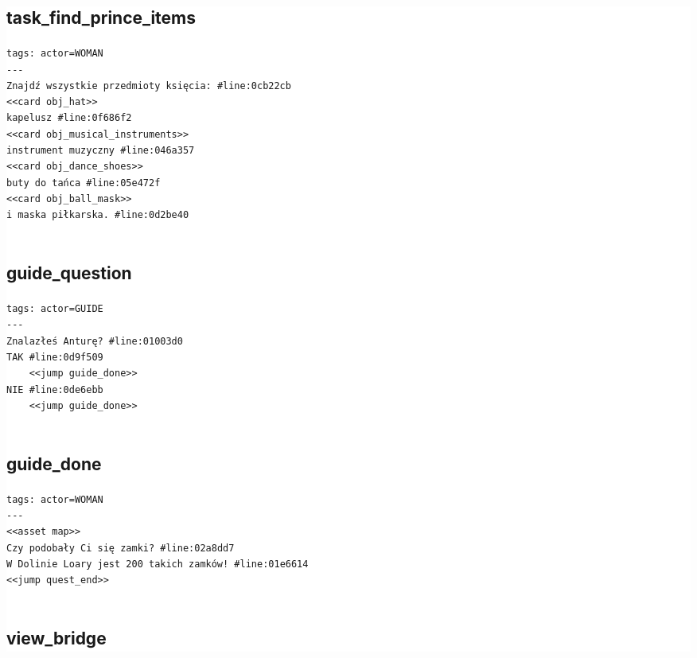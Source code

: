 
</code></pre></div>

<a id="ys-node-task-find-prince-items"></a>
## task_find_prince_items

<div class="yarn-node" data-title="task_find_prince_items"><pre class="yarn-code"><code><span class="yarn-header-dim">tags: actor=WOMAN</span>
<span class="yarn-header-dim">---</span>
<span class="yarn-line">Znajdź wszystkie przedmioty księcia: <span class="yarn-meta">#line:0cb22cb </span></span>
<span class="yarn-cmd">&lt;&lt;card obj_hat&gt;&gt;</span>
<span class="yarn-line">kapelusz <span class="yarn-meta">#line:0f686f2 </span></span>
<span class="yarn-cmd">&lt;&lt;card obj_musical_instruments&gt;&gt;</span>
<span class="yarn-line">instrument muzyczny <span class="yarn-meta">#line:046a357 </span></span>
<span class="yarn-cmd">&lt;&lt;card obj_dance_shoes&gt;&gt;</span>
<span class="yarn-line">buty do tańca <span class="yarn-meta">#line:05e472f </span></span>
<span class="yarn-cmd">&lt;&lt;card obj_ball_mask&gt;&gt;</span>
<span class="yarn-line">i maska ​​piłkarska. <span class="yarn-meta">#line:0d2be40 </span></span>
 

</code></pre></div>

<a id="ys-node-guide-question"></a>
## guide_question

<div class="yarn-node" data-title="guide_question"><pre class="yarn-code"><code><span class="yarn-header-dim">tags: actor=GUIDE</span>
<span class="yarn-header-dim">---</span>
<span class="yarn-line">Znalazłeś Anturę? <span class="yarn-meta">#line:01003d0 </span></span>
<span class="yarn-line">TAK <span class="yarn-meta">#line:0d9f509 </span></span>
    <span class="yarn-cmd">&lt;&lt;jump guide_done&gt;&gt;</span>
<span class="yarn-line">NIE <span class="yarn-meta">#line:0de6ebb </span></span>
    <span class="yarn-cmd">&lt;&lt;jump guide_done&gt;&gt;</span>

</code></pre></div>

<a id="ys-node-guide-done"></a>
## guide_done

<div class="yarn-node" data-title="guide_done"><pre class="yarn-code"><code><span class="yarn-header-dim">tags: actor=WOMAN</span>
<span class="yarn-header-dim">---</span>
<span class="yarn-cmd">&lt;&lt;asset map&gt;&gt;</span>
<span class="yarn-line">Czy podobały Ci się zamki? <span class="yarn-meta">#line:02a8dd7 </span></span>
<span class="yarn-line">W Dolinie Loary jest 200 takich zamków! <span class="yarn-meta">#line:01e6614 </span></span>
<span class="yarn-cmd">&lt;&lt;jump quest_end&gt;&gt;</span>

</code></pre></div>

<a id="ys-node-view-bridge"></a>
## view_bridge
